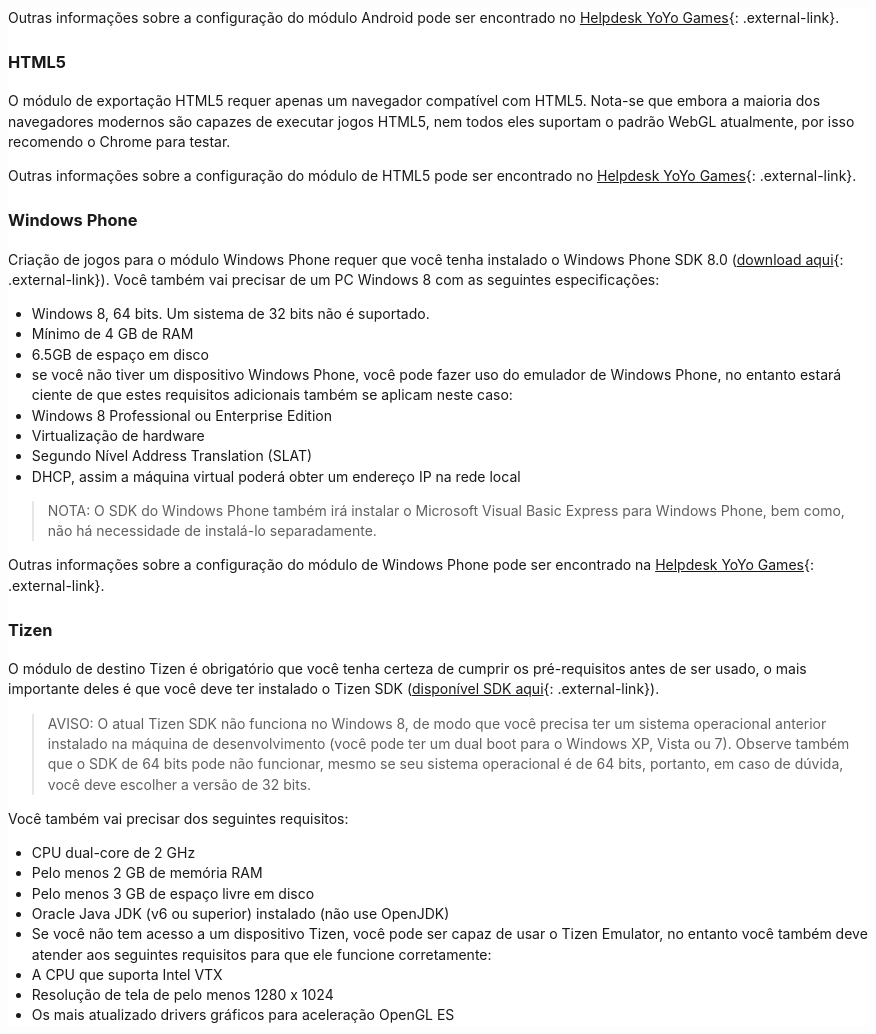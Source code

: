 Outras informações sobre a configuração do módulo Android pode ser encontrado no [Helpdesk YoYo Games](http://help.yoyogames.com/entries/23363366){: .external-link}.


### HTML5

O módulo de exportação HTML5 requer apenas um navegador compatível com HTML5. Nota-se que embora a maioria dos navegadores modernos são capazes de executar jogos HTML5, nem todos eles suportam o padrão WebGL atualmente, por isso recomendo o Chrome para testar.

Outras informações sobre a configuração do módulo de HTML5 pode ser encontrado no [Helpdesk YoYo Games](http://help.yoyogames.com/entries/22899003){: .external-link}.

### Windows Phone

Criação de jogos para o módulo Windows Phone requer que você tenha instalado o Windows Phone SDK 8.0 ([download aqui](http://dev.windowsphone.com/en-us/downloadsdk){: .external-link}). Você também vai precisar de um PC Windows 8 com as seguintes especificações:

- Windows 8, 64 bits. Um sistema de 32 bits não é suportado.
- Mínimo de 4 GB de RAM
- 6.5GB de espaço em disco
- se você não tiver um dispositivo Windows Phone, você pode fazer uso do emulador de Windows Phone, no entanto estará ciente de que estes requisitos adicionais também se aplicam neste caso:
- Windows 8 Professional ou Enterprise Edition
- Virtualização de hardware
- Segundo Nível Address Translation (SLAT)
- DHCP, assim a máquina virtual poderá obter um endereço IP na rede local

> NOTA: O SDK do Windows Phone também irá instalar o Microsoft Visual Basic Express para Windows Phone, bem como, não há necessidade de instalá-lo separadamente.

Outras informações sobre a configuração do módulo de Windows Phone pode ser encontrado na [Helpdesk YoYo Games](http://help.yoyogames.com/entries/22446671){: .external-link}.


### Tizen

O módulo de destino Tizen é obrigatório que você tenha certeza de cumprir os pré-requisitos antes de ser usado, o mais importante deles é que você deve ter instalado o Tizen SDK ([disponível SDK aqui](https://developer.tizen.org/downloads/tizen-sdk){: .external-link}).

> AVISO: O atual Tizen SDK não funciona no Windows 8, de modo que você precisa ter um sistema operacional anterior instalado na máquina de desenvolvimento (você pode ter um dual boot para o Windows XP, Vista ou 7). Observe também que o SDK de 64 bits pode não funcionar, mesmo se seu sistema operacional é de 64 bits, portanto, em caso de dúvida, você deve escolher a versão de 32 bits.

Você também vai precisar dos seguintes requisitos:
- CPU dual-core de 2 GHz
- Pelo menos 2 GB de memória RAM
- Pelo menos 3 GB de espaço livre em disco
- Oracle Java JDK (v6 ou superior) instalado (não use OpenJDK)
- Se você não tem acesso a um dispositivo Tizen, você pode ser capaz de usar o Tizen Emulator, no entanto você também deve atender aos seguintes requisitos para que ele funcione corretamente:
 - A CPU que suporta Intel VTX
 - Resolução de tela de pelo menos 1280 x 1024
 - Os mais atualizado drivers gráficos para aceleração OpenGL ES

